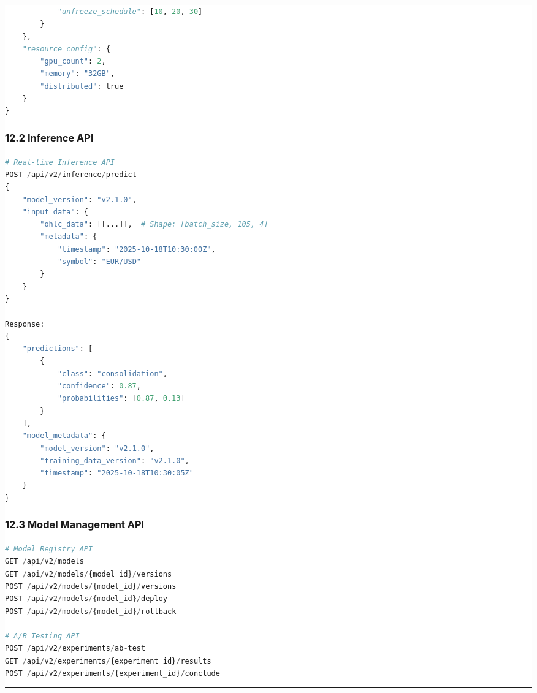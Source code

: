```python
            "unfreeze_schedule": [10, 20, 30]
        }
    },
    "resource_config": {
        "gpu_count": 2,
        "memory": "32GB",
        "distributed": true
    }
}
```

### 12.2 Inference API

```python
# Real-time Inference API
POST /api/v2/inference/predict
{
    "model_version": "v2.1.0",
    "input_data": {
        "ohlc_data": [[...]],  # Shape: [batch_size, 105, 4]
        "metadata": {
            "timestamp": "2025-10-18T10:30:00Z",
            "symbol": "EUR/USD"
        }
    }
}

Response:
{
    "predictions": [
        {
            "class": "consolidation",
            "confidence": 0.87,
            "probabilities": [0.87, 0.13]
        }
    ],
    "model_metadata": {
        "model_version": "v2.1.0",
        "training_data_version": "v2.1.0",
        "timestamp": "2025-10-18T10:30:05Z"
    }
}
```

### 12.3 Model Management API

```python
# Model Registry API
GET /api/v2/models
GET /api/v2/models/{model_id}/versions
POST /api/v2/models/{model_id}/versions
POST /api/v2/models/{model_id}/deploy
POST /api/v2/models/{model_id}/rollback

# A/B Testing API
POST /api/v2/experiments/ab-test
GET /api/v2/experiments/{experiment_id}/results
POST /api/v2/experiments/{experiment_id}/conclude
```

---